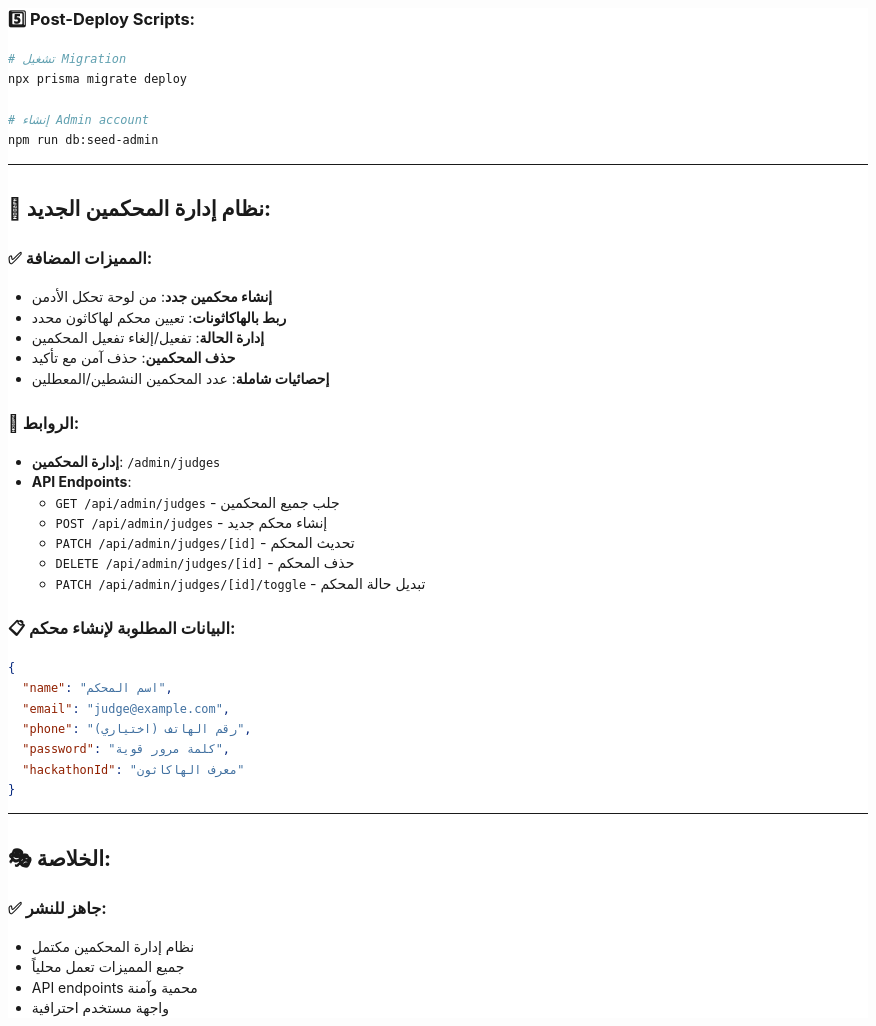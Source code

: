 ### 5️⃣ **Post-Deploy Scripts:**
```bash
# تشغيل Migration
npx prisma migrate deploy

# إنشاء Admin account
npm run db:seed-admin
```

---

## 🎯 **نظام إدارة المحكمين الجديد:**

### ✅ **المميزات المضافة:**
- **إنشاء محكمين جدد**: من لوحة تحكل الأدمن
- **ربط بالهاكاثونات**: تعيين محكم لهاكاثون محدد
- **إدارة الحالة**: تفعيل/إلغاء تفعيل المحكمين
- **حذف المحكمين**: حذف آمن مع تأكيد
- **إحصائيات شاملة**: عدد المحكمين النشطين/المعطلين

### 🔗 **الروابط:**
- **إدارة المحكمين**: `/admin/judges`
- **API Endpoints**:
  - `GET /api/admin/judges` - جلب جميع المحكمين
  - `POST /api/admin/judges` - إنشاء محكم جديد
  - `PATCH /api/admin/judges/[id]` - تحديث المحكم
  - `DELETE /api/admin/judges/[id]` - حذف المحكم
  - `PATCH /api/admin/judges/[id]/toggle` - تبديل حالة المحكم

### 📋 **البيانات المطلوبة لإنشاء محكم:**
```json
{
  "name": "اسم المحكم",
  "email": "judge@example.com",
  "phone": "رقم الهاتف (اختياري)",
  "password": "كلمة مرور قوية",
  "hackathonId": "معرف الهاكاثون"
}
```

---

## 🎭 **الخلاصة:**

### ✅ **جاهز للنشر:**
- نظام إدارة المحكمين مكتمل
- جميع المميزات تعمل محلياً
- API endpoints محمية وآمنة
- واجهة مستخدم احترافية
